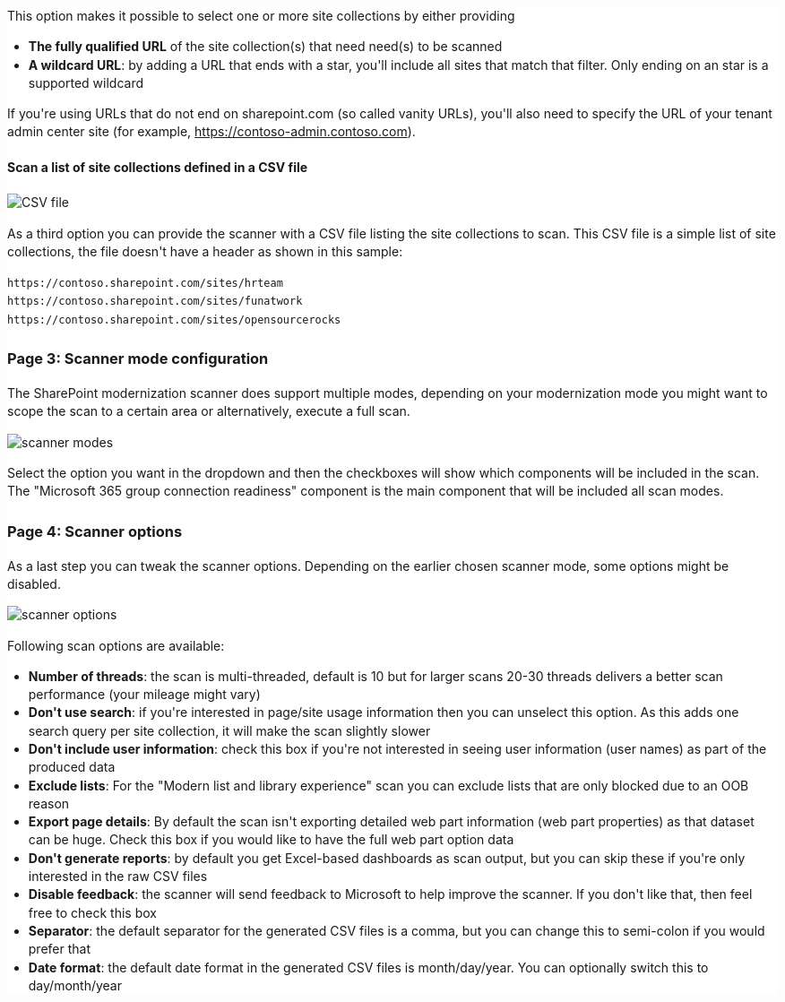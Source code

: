 This option makes it possible to select one or more site collections by either providing

- **The fully qualified URL** of the site collection(s) that need need(s) to be scanned
- **A wildcard URL**: by adding a URL that ends with a star, you'll include all sites that match that filter. Only ending on an star is a supported wildcard

If you're using URLs that do not end on sharepoint.com (so called vanity URLs), you'll also need to specify the URL of your tenant admin center site (for example, https://contoso-admin.contoso.com).

#### Scan a list of site collections defined in a CSV file

![CSV file](media/modernize/scanner_p2_3_2.14.png)

As a third option you can provide the scanner with a CSV file listing the site collections to scan. This CSV file is a simple list of site collections, the file doesn't have a header as shown in this sample:

```text
https://contoso.sharepoint.com/sites/hrteam
https://contoso.sharepoint.com/sites/funatwork
https://contoso.sharepoint.com/sites/opensourcerocks
```

### Page 3: Scanner mode configuration

The SharePoint modernization scanner does support multiple modes, depending on your modernization mode you might want to scope the scan to a certain area or alternatively, execute a full scan.

![scanner modes](media/modernize/scanner_p3_1_2.19.png)

Select the option you want in the dropdown and then the checkboxes will show which components will be included in the scan. The "Microsoft 365 group connection readiness" component is the main component that will be included all scan modes.

### Page 4: Scanner options

As a last step you can tweak the scanner options. Depending on the earlier chosen scanner mode, some options might be disabled.

![scanner options](media/modernize/scanner_p4_1_2.19.png)

Following scan options are available:

- **Number of threads**: the scan is multi-threaded, default is 10 but for larger scans 20-30 threads delivers a better scan performance (your mileage might vary)
- **Don't use search**: if you're interested in page/site usage information then you can unselect this option. As this adds one search query per site collection, it will make the scan slightly slower
- **Don't include user information**: check this box if you're not interested in seeing user information (user names) as part of the produced data
- **Exclude lists**: For the "Modern list and library experience" scan you can exclude lists that are only blocked due to an OOB reason
- **Export page details**: By default the scan isn't exporting detailed web part information (web part properties) as that dataset can be huge. Check this box if you would like to have the full web part option data
- **Don't generate reports**: by default you get Excel-based dashboards as scan output, but you can skip these if you're only interested in the raw CSV files
- **Disable feedback**: the scanner will send feedback to Microsoft to help improve the scanner. If you don't like that, then feel free to check this box
- **Separator**: the default separator for the generated CSV files is a comma, but you can change this to semi-colon if you would prefer that
- **Date format**: the default date format in the generated CSV files is month/day/year. You can optionally switch this to day/month/year
